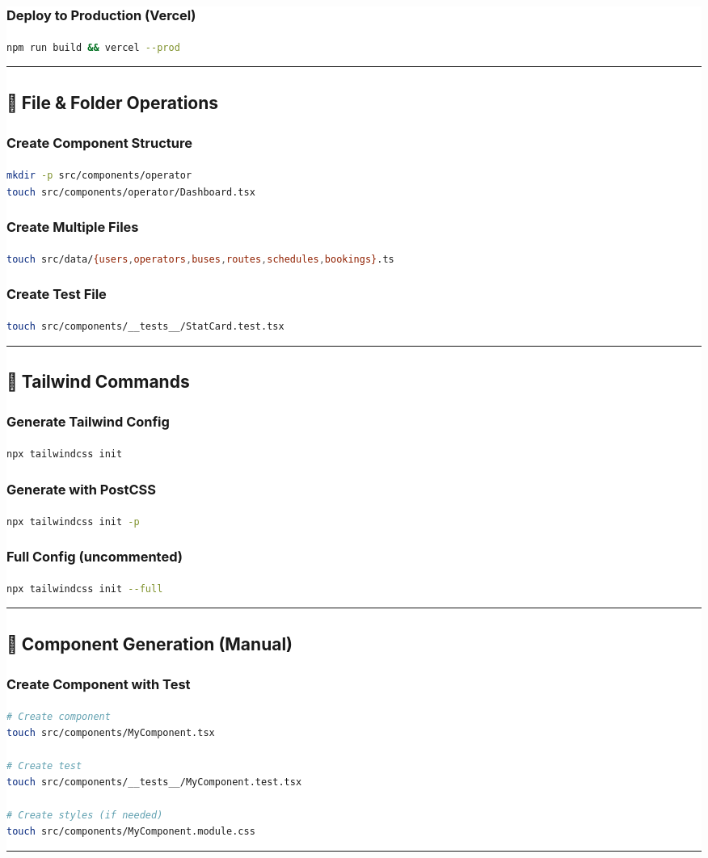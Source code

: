 ### Deploy to Production (Vercel)
```bash
npm run build && vercel --prod
```

---

## 📝 File & Folder Operations

### Create Component Structure
```bash
mkdir -p src/components/operator
touch src/components/operator/Dashboard.tsx
```

### Create Multiple Files
```bash
touch src/data/{users,operators,buses,routes,schedules,bookings}.ts
```

### Create Test File
```bash
touch src/components/__tests__/StatCard.test.tsx
```

---

## 🔧 Tailwind Commands

### Generate Tailwind Config
```bash
npx tailwindcss init
```

### Generate with PostCSS
```bash
npx tailwindcss init -p
```

### Full Config (uncommented)
```bash
npx tailwindcss init --full
```

---

## 🎨 Component Generation (Manual)

### Create Component with Test
```bash
# Create component
touch src/components/MyComponent.tsx

# Create test
touch src/components/__tests__/MyComponent.test.tsx

# Create styles (if needed)
touch src/components/MyComponent.module.css
```

---